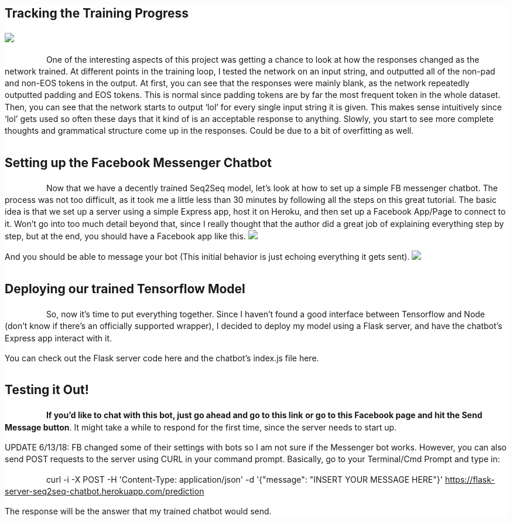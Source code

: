 ## **Tracking the Training Progress**
![](https://adeshpande3.github.io/assets/Chatbot8.png)


                  One of the interesting aspects of this project was getting a chance to look at how the responses changed as the network trained. At different points in the training loop, I tested the network on an input string, and outputted all of the non-pad and non-EOS tokens in the output. At first, you can see that the responses were mainly blank, as the network repeatedly outputted padding and EOS tokens. This is normal since padding tokens are by far the most frequent token in the whole dataset. Then, you can see that the network starts to output ‘lol’ for every single input string it is given. This makes sense intuitively since ‘lol’ gets used so often these days that it kind of is an acceptable response to anything. Slowly, you start to see more complete thoughts and grammatical structure come up in the responses. Could be due to a bit of overfitting as well.

## **Setting up the Facebook Messenger Chatbot**

                  Now that we have a decently trained Seq2Seq model, let’s look at how to set up a simple FB messenger chatbot. The process was not too difficult, as it took me a little less than 30 minutes by following all the steps on this great tutorial. The basic idea is that we set up a server using a simple Express app, host it on Heroku, and then set up a Facebook App/Page to connect to it. Won’t go into too much detail beyond that, since I really thought that the author did a great job of explaining everything step by step, but at the end, you should have a Facebook app like this.
![](https://adeshpande3.github.io/assets/Chatbot9.png)


And you should be able to message your bot (This initial behavior is just echoing everything it gets sent).
![](https://adeshpande3.github.io/assets/Chatbot10.png)


## **Deploying our trained Tensorflow Model**

                  So, now it’s time to put everything together. Since I haven’t found a good interface between Tensorflow and Node (don’t know if there’s an officially supported wrapper), I decided to deploy my model using a Flask server, and have the chatbot’s Express app interact with it.

You can check out the Flask server code here and the chatbot’s index.js file here.

## **Testing it Out!**

                  **If you’d like to chat with this bot, just go ahead and go to this link** **or go to this Facebook page and hit the Send Message button**. It might take a while to respond for the first time, since the server needs to start up.

UPDATE 6/13/18: FB changed some of their settings with bots so I am not sure if the Messenger bot works. However, you can also send POST requests to the server using CURL in your command prompt. Basically, go to your Terminal/Cmd Prompt and type in:

                  curl -i -X POST -H 'Content-Type: application/json' -d '{"message": "INSERT YOUR MESSAGE HERE"}' https://flask-server-seq2seq-chatbot.herokuapp.com/prediction

The response will be the answer that my trained chatbot would send.
